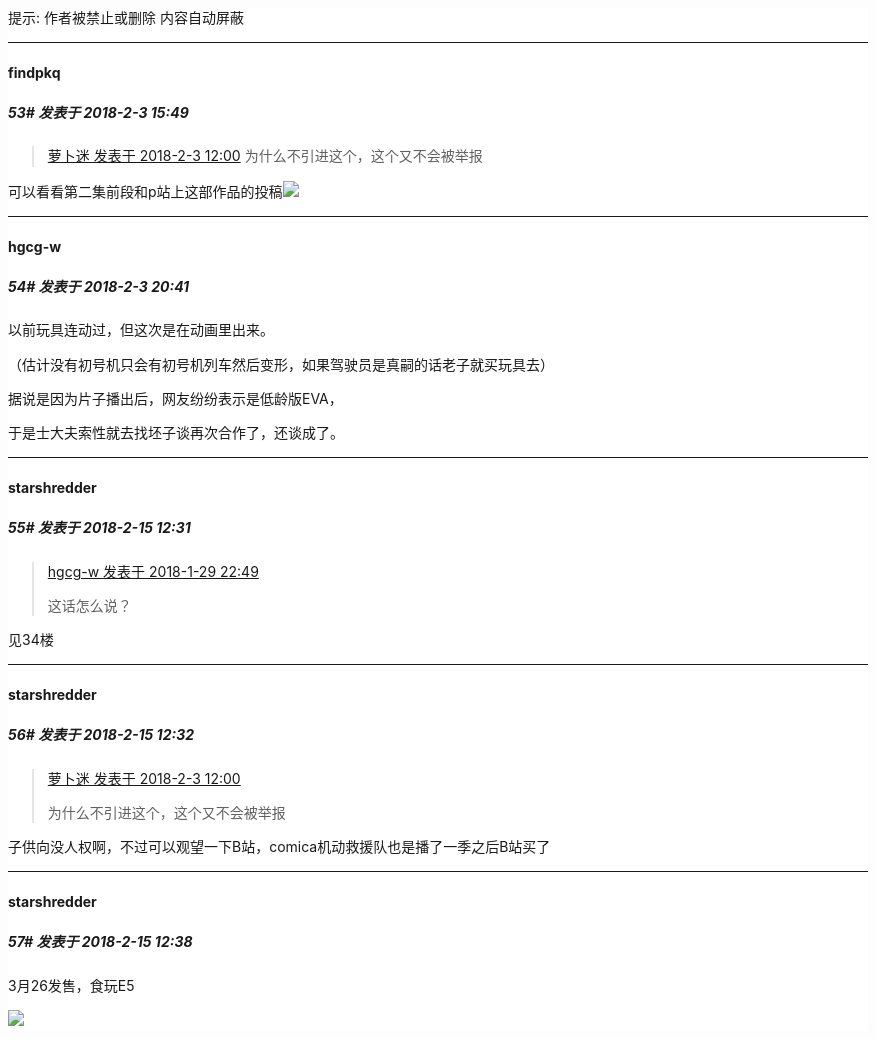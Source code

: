提示: 作者被禁止或删除 内容自动屏蔽

*****

####  findpkq  
##### 53#       发表于 2018-2-3 15:49

<blockquote><a href="httphttps://bbs.saraba1st.com/2b/forum.php?mod=redirect&amp;goto=findpost&amp;pid=38443973&amp;ptid=1551913" target="_blank">萝卜迷 发表于 2018-2-3 12:00</a>
为什么不引进这个，这个又不会被举报</blockquote>
可以看看第二集前段和p站上这部作品的投稿<img src="https://static.saraba1st.com/image/smiley/face2017/009.gif" referrerpolicy="no-referrer">

*****

####  hgcg-w  
##### 54#       发表于 2018-2-3 20:41

以前玩具连动过，但这次是在动画里出来。

（估计没有初号机只会有初号机列车然后变形，如果驾驶员是真嗣的话老子就买玩具去）

据说是因为片子播出后，网友纷纷表示是低龄版EVA，

于是士大夫索性就去找坯子谈再次合作了，还谈成了。

*****

####  starshredder  
##### 55#       发表于 2018-2-15 12:31

<blockquote><a href="httphttps://bbs.saraba1st.com/2b/forum.php?mod=redirect&amp;goto=findpost&amp;pid=38392246&amp;ptid=1551913" target="_blank">hgcg-w 发表于 2018-1-29 22:49</a>

这话怎么说？</blockquote>
见34楼

*****

####  starshredder  
##### 56#       发表于 2018-2-15 12:32

<blockquote><a href="httphttps://bbs.saraba1st.com/2b/forum.php?mod=redirect&amp;goto=findpost&amp;pid=38443973&amp;ptid=1551913" target="_blank">萝卜迷 发表于 2018-2-3 12:00</a>

为什么不引进这个，这个又不会被举报</blockquote>
子供向没人权啊，不过可以观望一下B站，comica机动救援队也是播了一季之后B站买了

*****

####  starshredder  
##### 57#       发表于 2018-2-15 12:38

3月26发售，食玩E5

<img src="https://img.saraba1st.com/forum/201802/15/123738r4aaako2rjqfolpj.png" referrerpolicy="no-referrer">
